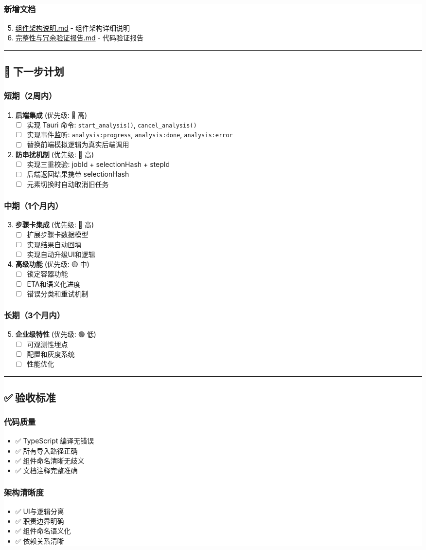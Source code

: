 ### 新增文档
5. [组件架构说明.md](./组件架构说明.md) - 组件架构详细说明
6. [完整性与冗余验证报告.md](./完整性与冗余验证报告.md) - 代码验证报告

---

## 🚀 下一步计划

### 短期（2周内）
1. **后端集成** (优先级: 🔴 高)
   - [ ] 实现 Tauri 命令: `start_analysis()`, `cancel_analysis()`
   - [ ] 实现事件监听: `analysis:progress`, `analysis:done`, `analysis:error`
   - [ ] 替换前端模拟逻辑为真实后端调用

2. **防串扰机制** (优先级: 🔴 高)
   - [ ] 实现三重校验: jobId + selectionHash + stepId
   - [ ] 后端返回结果携带 selectionHash
   - [ ] 元素切换时自动取消旧任务

### 中期（1个月内）
3. **步骤卡集成** (优先级: 🔴 高)
   - [ ] 扩展步骤卡数据模型
   - [ ] 实现结果自动回填
   - [ ] 实现自动升级UI和逻辑

4. **高级功能** (优先级: 🟡 中)
   - [ ] 锁定容器功能
   - [ ] ETA和语义化进度
   - [ ] 错误分类和重试机制

### 长期（3个月内）
5. **企业级特性** (优先级: 🟢 低)
   - [ ] 可观测性埋点
   - [ ] 配置和灰度系统
   - [ ] 性能优化

---

## ✅ 验收标准

### 代码质量
- ✅ TypeScript 编译无错误
- ✅ 所有导入路径正确
- ✅ 组件命名清晰无歧义
- ✅ 文档注释完整准确

### 架构清晰度
- ✅ UI与逻辑分离
- ✅ 职责边界明确
- ✅ 组件命名语义化
- ✅ 依赖关系清晰
